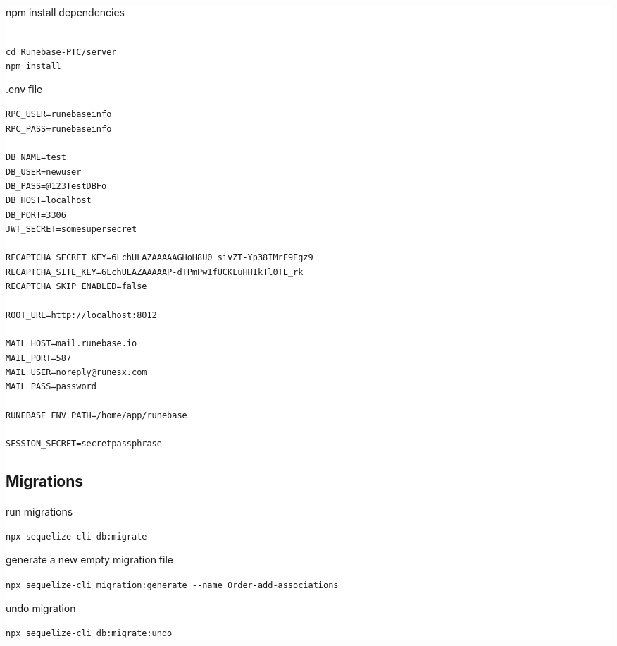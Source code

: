 npm install dependencies

````

cd Runebase-PTC/server
npm install

````

.env file

````
RPC_USER=runebaseinfo
RPC_PASS=runebaseinfo

DB_NAME=test
DB_USER=newuser
DB_PASS=@123TestDBFo
DB_HOST=localhost
DB_PORT=3306
JWT_SECRET=somesupersecret

RECAPTCHA_SECRET_KEY=6LchULAZAAAAAGHoH8U0_sivZT-Yp38IMrF9Egz9
RECAPTCHA_SITE_KEY=6LchULAZAAAAAP-dTPmPw1fUCKLuHHIkTl0TL_rk
RECAPTCHA_SKIP_ENABLED=false

ROOT_URL=http://localhost:8012

MAIL_HOST=mail.runebase.io
MAIL_PORT=587
MAIL_USER=noreply@runesx.com
MAIL_PASS=password

RUNEBASE_ENV_PATH=/home/app/runebase

SESSION_SECRET=secretpassphrase
````


## Migrations

run migrations
````
npx sequelize-cli db:migrate
````

generate a new empty migration file
````
npx sequelize-cli migration:generate --name Order-add-associations

````

undo migration
````
npx sequelize-cli db:migrate:undo
````
